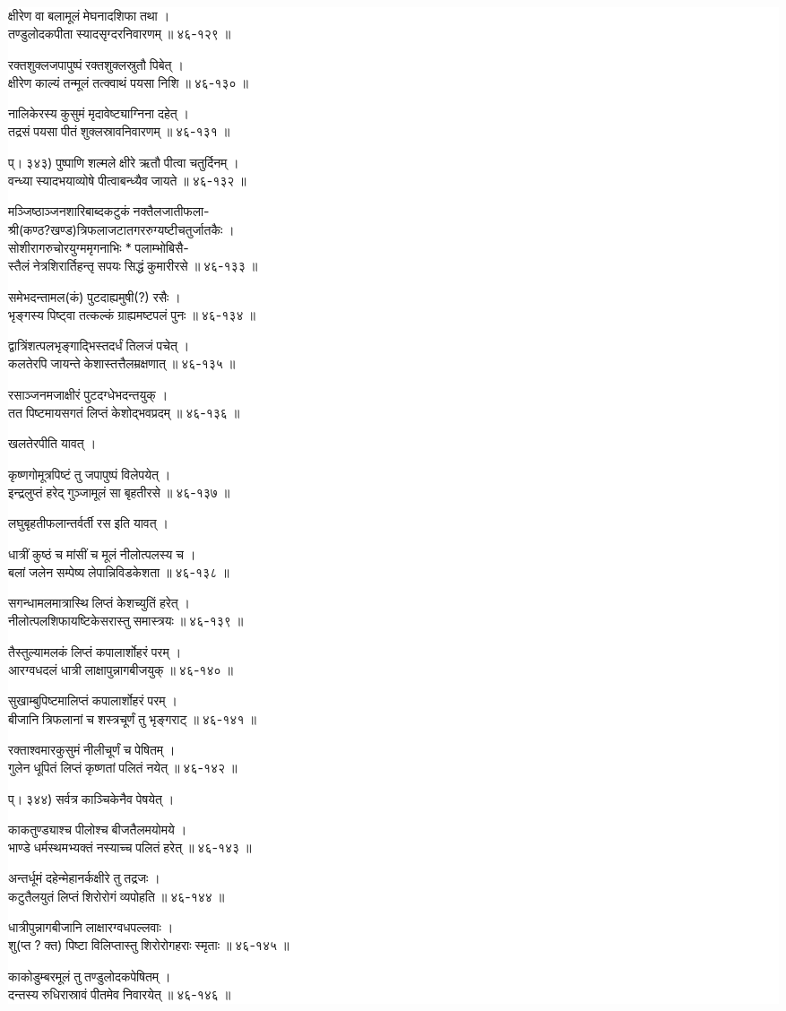 क्षीरेण वा बलामूलं मेघनादशिफा तथा ।  
तण्डुलोदकपीता स्यादसृग्दरनिवारणम् ॥ ४६-१२९ ॥  

रक्तशुक्लजपापुष्पं रक्तशुक्लस्रुतौ पिबेत् ।  
क्षीरेण काल्यं तन्मूलं तत्क्वाथं पयसा निशि ॥ ४६-१३० ॥  

नालिकेरस्य कुसुमं मृदावेष्ट्याग्निना दहेत् ।  
तद्रसं पयसा पीतं शुक्लस्रावनिवारणम् ॥ ४६-१३१ ॥  

प्। ३४३) पुष्पाणि शल्मले क्षीरे ऋतौ पीत्वा चतुर्दिनम् ।  
वन्ध्या स्यादभयाव्योषे पीत्वाबन्ध्यैव जायते ॥ ४६-१३२ ॥  

मञ्जिष्ठाञ्जनशारिबाब्दकटुकं नक्तैलजातीफला-  
श्री(कण्ठ?खण्ड)त्रिफलाजटातगररुग्यष्टीचतुर्जातकैः ।  
सोशीरागरुचोरयुग्ममृगनाभिः * पलाम्भोबिसै-  
स्तैलं नेत्रशिरार्तिहन्तृ सपयः सिद्धं कुमारीरसे ॥ ४६-१३३ ॥  

समेभदन्तामल(कं) पुटदाह्यमुषी(?) रसैः ।  
भृङ्गस्य पिष्ट्वा तत्कल्कं ग्राह्यमष्टपलं पुनः ॥ ४६-१३४ ॥  

द्वात्रिंशत्पलभृङ्गाद्भिस्तदर्धं तिलजं पचेत् ।  
कलतेरपि जायन्ते केशास्तत्तैलम्रक्षणात् ॥ ४६-१३५ ॥  

रसाञ्जनमजाक्षीरं पुटदग्धेभदन्तयुक् ।  
तत पिष्टमायसगतं लिप्तं केशोद्भवप्रदम् ॥ ४६-१३६ ॥  

खलतेरपीति यावत् ।  

कृष्णगोमूत्रपिष्टं तु जपापुष्पं विलेपयेत् ।  
इन्द्रलुप्तं हरेद् गुञ्जामूलं सा बृहतीरसे ॥ ४६-१३७ ॥  

लघुबृहतीफलान्तर्वर्ती रस इति यावत् ।  

धात्रीं कुष्ठं च मांसीं च मूलं नीलोत्पलस्य च ।  
बलां जलेन सम्पेष्य लेपान्निविडकेशता ॥ ४६-१३८ ॥  

सगन्धामलमात्रास्थि लिप्तं केशच्युतिं हरेत् ।  
नीलोत्पलशिफायष्टिकेसरास्तु समास्त्रयः ॥ ४६-१३९ ॥  

तैस्तुल्यामलकं लिप्तं कपालार्शोहरं परम् ।  
आरग्वधदलं धात्री लाक्षापुन्नागबीजयुक् ॥ ४६-१४० ॥  

सुखाम्बुपिष्टमालिप्तं कपालार्शोहरं परम् ।  
बीजानि त्रिफलानां च शस्त्रचूर्णं तु भृङ्गराट् ॥ ४६-१४१ ॥  

रक्ताश्वमारकुसुमं नीलीचूर्णं च पेषितम् ।  
गुलेन धूपितं लिप्तं कृष्णतां पलितं नयेत् ॥ ४६-१४२ ॥  

प्। ३४४) सर्वत्र काञ्चिकेनैव पेषयेत् ।  

काकतुण्ड्याश्च पीलोश्च बीजतैलमयोमये ।  
भाण्डे धर्मस्थमभ्यक्तं नस्याच्च पलितं हरेत् ॥ ४६-१४३ ॥  

अन्तर्धूमं दहेन्मेहानर्कक्षीरे तु तद्रजः ।  
कटुतैलयुतं लिप्तं शिरोरोगं व्यपोहति ॥ ४६-१४४ ॥  

धात्रीपुन्नागबीजानि लाक्षारग्वधपल्लवाः ।  
शु(प्त ? क्त) पिष्टा विलिप्तास्तु शिरोरोगहराः स्मृताः ॥ ४६-१४५ ॥  

काकोडुम्बरमूलं तु तण्डुलोदकपेषितम् ।  
दन्तस्य रुधिरास्रावं पीतमेव निवारयेत् ॥ ४६-१४६ ॥  
